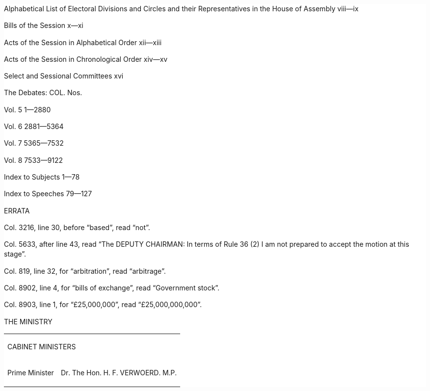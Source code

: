 <tocItem href="#t03" level="1">Alphabetical List of Electoral Divisions and Circles and their Representatives in the House of Assembly viii&#x2014;ix</tocItem>

<tocItem href="#t04" level="1">Bills of the Session x&#x2014;xi</tocItem>

<tocItem href="#t05" level="1">Acts of the Session in Alphabetical Order xii&#x2014;xiii</tocItem>

<tocItem href="#t06" level="1">Acts of the Session in Chronological Order xiv&#x2014;xv</tocItem>

<tocItem href="#t07" level="1">Select and Sessional Committees xvi</tocItem>

<tocItem href="#t08" level="1">The Debates: COL. Nos.</tocItem>

<tocItem href="#t09" level="2">Vol. 5 1&#x2014;2880</tocItem>

<tocItem href="#t10" level="2">Vol. 6 2881&#x2014;5364</tocItem>

<tocItem href="#t11" level="2">Vol. 7 5365&#x2014;7532</tocItem>

<tocItem href="#t12" level="2">Vol. 8 7533&#x2014;9122</tocItem>

<tocItem href="#t13" level="1">Index to Subjects 1&#x2014;78</tocItem>

<tocItem href="#t14" level="1">Index to Speeches 79&#x2014;127</tocItem>

</toc>

<p class="heading">ERRATA</p>

<p>Col. 3216, line 30, before &#x201C;based&#x201D;, read &#x201C;not&#x201D;.</p>

<p>Col. 5633, after line 43, read &#x201C;The DEPUTY CHAIRMAN: In terms of Rule 36 (2) I am not prepared to accept the motion at this stage&#x201D;.</p>

<p>Col. 819, line 32, for &#x201C;arbitration&#x201D;, read &#x201C;arbitrage&#x201D;.</p>

<p>Col. 8902, line 4, for &#x201C;bills of exchange&#x201D;, read &#x201C;Government stock&#x201D;.</p>

<p>Col. 8903, line 1, for &#x201C;&#x00A3;25,000,000&#x201D;, read &#x201C;&#x00A3;25,000,000,000&#x201D;.</p>

</coverPage>

<preface>

<p class="heading"><span class="col_v" refersTo="page_0003"/>THE MINISTRY</p>

<table>

<tr>

<td colspan="2"><p>CABINET MINISTERS</p></td>

</tr>

<tr>

<td><p>Prime Minister</p></td>

<td><p><noteRef href="note1_p3" marker="*"/>Dr. The Hon. H. F. VERWOERD. M.P.</p></td>

</tr>

<tr>
